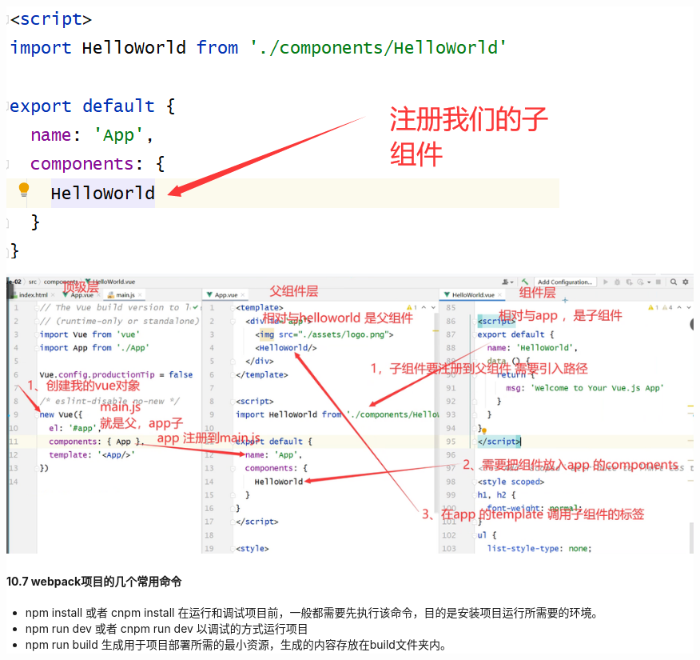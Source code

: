 



![img](08-VUE教程.assets/1646014001890-e720a985-1fcb-490d-90b3-5a62a0826e1a.png)



![img](08-VUE教程.assets/1646014014891-d226341c-0ef7-4c94-9b50-6b274d6f2b4b.png)

#### 10.7 webpack项目的几个常用命令



 

-  npm install 或者 cnpm install
  在运行和调试项目前，一般都需要先执行该命令，目的是安装项目运行所需要的环境。 
-  npm run dev 或者 cnpm run dev
  以调试的方式运行项目 
-  npm run build
  生成用于项目部署所需的最小资源，生成的内容存放在build文件夹内。 
